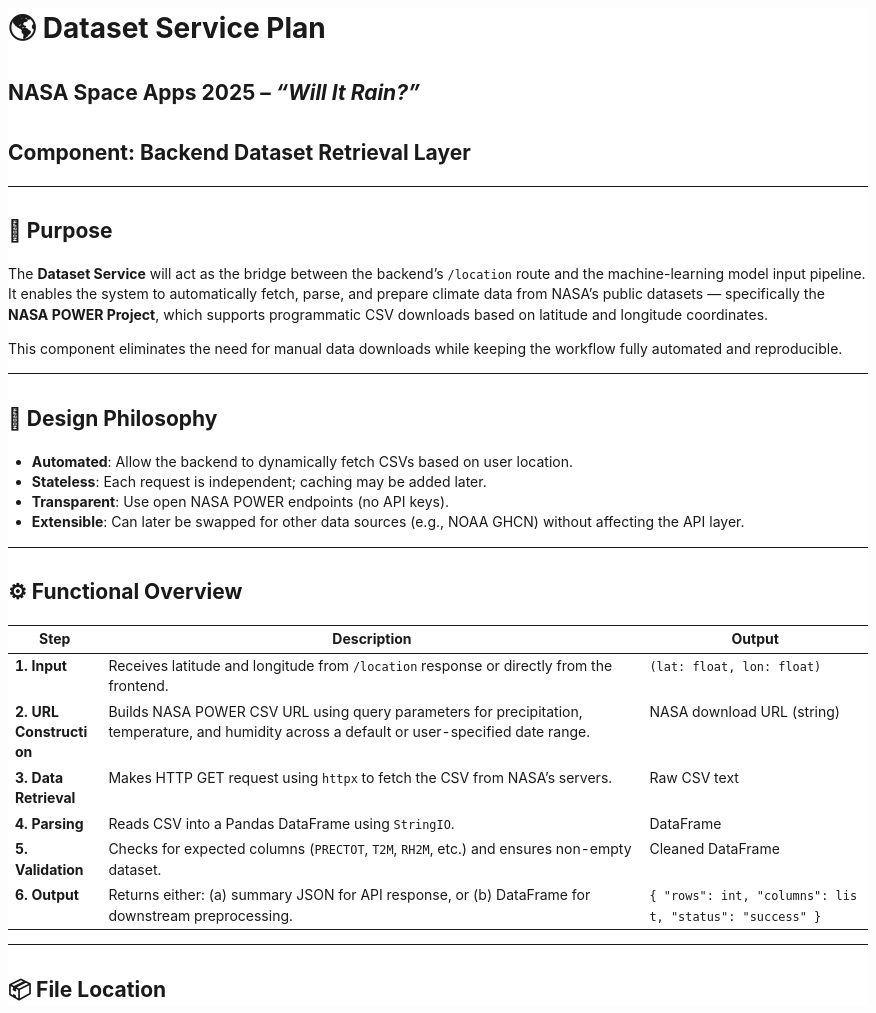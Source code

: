 # 🌎 Dataset Service Plan

## NASA Space Apps 2025 – *“Will It Rain?”*

## Component: Backend Dataset Retrieval Layer

---

## 🧩 Purpose

The **Dataset Service** will act as the bridge between the backend’s `/location` route and the machine-learning model input pipeline.  
It enables the system to automatically fetch, parse, and prepare climate data from NASA’s public datasets — specifically the **NASA POWER Project**, which supports programmatic CSV downloads based on latitude and longitude coordinates.

This component eliminates the need for manual data downloads while keeping the workflow fully automated and reproducible.

---

## 🧠 Design Philosophy

- **Automated**: Allow the backend to dynamically fetch CSVs based on user location.
- **Stateless**: Each request is independent; caching may be added later.
- **Transparent**: Use open NASA POWER endpoints (no API keys).
- **Extensible**: Can later be swapped for other data sources (e.g., NOAA GHCN) without affecting the API layer.

---

## ⚙️ Functional Overview

| Step | Description | Output |
|------|--------------|--------|
| **1. Input** | Receives latitude and longitude from `/location` response or directly from the frontend. | `(lat: float, lon: float)` |
| **2. URL Construction** | Builds NASA POWER CSV URL using query parameters for precipitation, temperature, and humidity across a default or user-specified date range. | NASA download URL (string) |
| **3. Data Retrieval** | Makes HTTP GET request using `httpx` to fetch the CSV from NASA’s servers. | Raw CSV text |
| **4. Parsing** | Reads CSV into a Pandas DataFrame using `StringIO`. | DataFrame |
| **5. Validation** | Checks for expected columns (`PRECTOT`, `T2M`, `RH2M`, etc.) and ensures non-empty dataset. | Cleaned DataFrame |
| **6. Output** | Returns either: (a) summary JSON for API response, or (b) DataFrame for downstream preprocessing. | `{ "rows": int, "columns": list, "status": "success" }` |

---

## 📦 File Location
